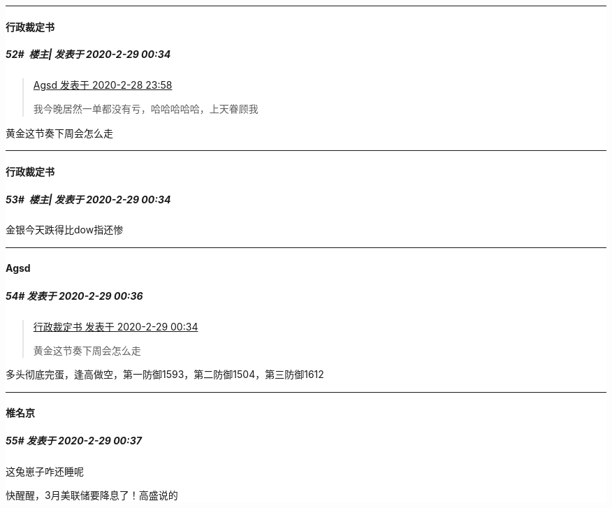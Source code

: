 
*****

####  行政裁定书  
##### 52#         楼主| 发表于 2020-2-29 00:34



<blockquote><a href="httphttps://bbs.saraba1st.com/2b/forum.php?mod=redirect&amp;goto=findpost&amp;pid=46562844&amp;ptid=1916244" target="_blank">Agsd 发表于 2020-2-28 23:58</a>

我今晚居然一单都没有亏，哈哈哈哈哈，上天眷顾我</blockquote>
黄金这节奏下周会怎么走







*****

####  行政裁定书  
##### 53#         楼主| 发表于 2020-2-29 00:34




金银今天跌得比dow指还惨







*****

####  Agsd  
##### 54#       发表于 2020-2-29 00:36



<blockquote><a href="httphttps://bbs.saraba1st.com/2b/forum.php?mod=redirect&amp;goto=findpost&amp;pid=46563190&amp;ptid=1916244" target="_blank">行政裁定书 发表于 2020-2-29 00:34</a>

黄金这节奏下周会怎么走</blockquote>
多头彻底完蛋，逢高做空，第一防御1593，第二防御1504，第三防御1612








*****

####  椎名京  
##### 55#       发表于 2020-2-29 00:37




这兔崽子咋还睡呢


快醒醒，3月美联储要降息了！高盛说的
